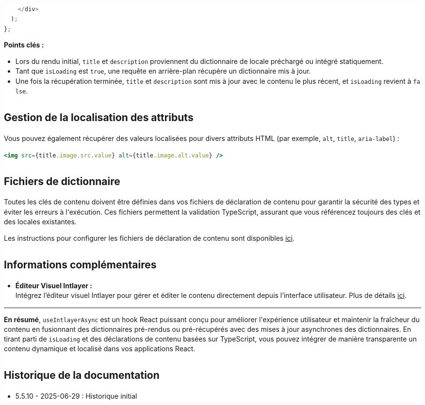 ```jsx fileName="src/components/ComponentExample.csx" codeFormat="commonjs"
    </div>
  );
};
```

**Points clés :**

- Lors du rendu initial, `title` et `description` proviennent du dictionnaire de locale préchargé ou intégré statiquement.
- Tant que `isLoading` est `true`, une requête en arrière-plan récupère un dictionnaire mis à jour.
- Une fois la récupération terminée, `title` et `description` sont mis à jour avec le contenu le plus récent, et `isLoading` revient à `false`.

## Gestion de la localisation des attributs

Vous pouvez également récupérer des valeurs localisées pour divers attributs HTML (par exemple, `alt`, `title`, `aria-label`) :

```jsx
<img src={title.image.src.value} alt={title.image.alt.value} />
```

## Fichiers de dictionnaire

Toutes les clés de contenu doivent être définies dans vos fichiers de déclaration de contenu pour garantir la sécurité des types et éviter les erreurs à l'exécution. Ces fichiers permettent la validation TypeScript, assurant que vous référencez toujours des clés et des locales existantes.

Les instructions pour configurer les fichiers de déclaration de contenu sont disponibles [ici](https://github.com/aymericzip/intlayer/blob/main/docs/docs/fr/dictionary/get_started.md).

## Informations complémentaires

- **Éditeur Visuel Intlayer :**  
  Intégrez l’éditeur visuel Intlayer pour gérer et éditer le contenu directement depuis l’interface utilisateur. Plus de détails [ici](https://github.com/aymericzip/intlayer/blob/main/docs/docs/fr/intlayer_visual_editor.md).

---

**En résumé**, `useIntlayerAsync` est un hook React puissant conçu pour améliorer l'expérience utilisateur et maintenir la fraîcheur du contenu en fusionnant des dictionnaires pré-rendus ou pré-récupérés avec des mises à jour asynchrones des dictionnaires. En tirant parti de `isLoading` et des déclarations de contenu basées sur TypeScript, vous pouvez intégrer de manière transparente un contenu dynamique et localisé dans vos applications React.

## Historique de la documentation

- 5.5.10 - 2025-06-29 : Historique initial
